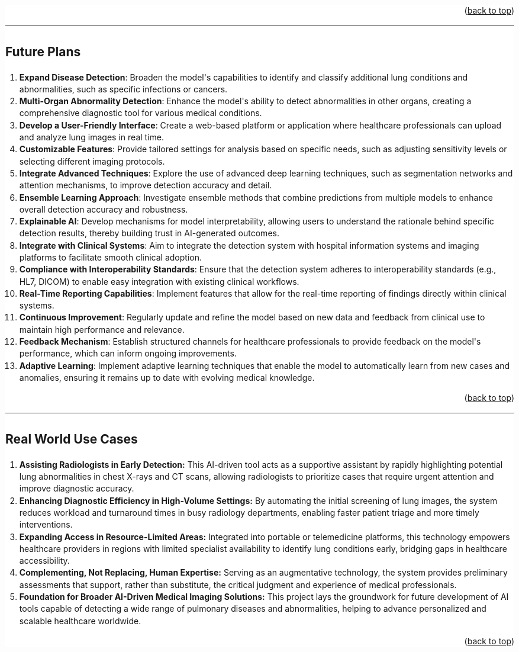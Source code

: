 <p align="right">(<a href="#readme-top">back to top</a>)</p>

---
## Future Plans
1. **Expand Disease Detection**: Broaden the model's capabilities to identify and classify additional lung conditions and abnormalities, such as specific infections or cancers.
2. **Multi-Organ Abnormality Detection**: Enhance the model's ability to detect abnormalities in other organs, creating a comprehensive diagnostic tool for various medical conditions.
3. **Develop a User-Friendly Interface**: Create a web-based platform or application where healthcare professionals can upload and analyze lung images in real time.
4. **Customizable Features**: Provide tailored settings for analysis based on specific needs, such as adjusting sensitivity levels or selecting different imaging protocols.
5. **Integrate Advanced Techniques**: Explore the use of advanced deep learning techniques, such as segmentation networks and attention mechanisms, to improve detection accuracy and detail.
6. **Ensemble Learning Approach**: Investigate ensemble methods that combine predictions from multiple models to enhance overall detection accuracy and robustness.
7. **Explainable AI**: Develop mechanisms for model interpretability, allowing users to understand the rationale behind specific detection results, thereby building trust in AI-generated outcomes.
8. **Integrate with Clinical Systems**: Aim to integrate the detection system with hospital information systems and imaging platforms to facilitate smooth clinical adoption.
9. **Compliance with Interoperability Standards**: Ensure that the detection system adheres to interoperability standards (e.g., HL7, DICOM) to enable easy integration with existing clinical workflows.
10. **Real-Time Reporting Capabilities**: Implement features that allow for the real-time reporting of findings directly within clinical systems.
11. **Continuous Improvement**: Regularly update and refine the model based on new data and feedback from clinical use to maintain high performance and relevance.
12. **Feedback Mechanism**: Establish structured channels for healthcare professionals to provide feedback on the model's performance, which can inform ongoing improvements.
13. **Adaptive Learning**: Implement adaptive learning techniques that enable the model to automatically learn from new cases and anomalies, ensuring it remains up to date with evolving medical knowledge.

<p align="right">(<a href="#readme-top">back to top</a>)</p>

---
## Real World Use Cases
1. **Assisting Radiologists in Early Detection:** This AI-driven tool acts as a supportive assistant by rapidly highlighting potential lung abnormalities in chest X-rays and CT scans, allowing radiologists to prioritize cases that require urgent attention and improve diagnostic accuracy.
2. **Enhancing Diagnostic Efficiency in High-Volume Settings:** By automating the initial screening of lung images, the system reduces workload and turnaround times in busy radiology departments, enabling faster patient triage and more timely interventions.
3. **Expanding Access in Resource-Limited Areas:** Integrated into portable or telemedicine platforms, this technology empowers healthcare providers in regions with limited specialist availability to identify lung conditions early, bridging gaps in healthcare accessibility.
4. **Complementing, Not Replacing, Human Expertise:** Serving as an augmentative technology, the system provides preliminary assessments that support, rather than substitute, the critical judgment and experience of medical professionals.
5. **Foundation for Broader AI-Driven Medical Imaging Solutions:** This project lays the groundwork for future development of AI tools capable of detecting a wide range of pulmonary diseases and abnormalities, helping to advance personalized and scalable healthcare worldwide.

<p align="right">(<a href="#readme-top">back to top</a>)</p>
